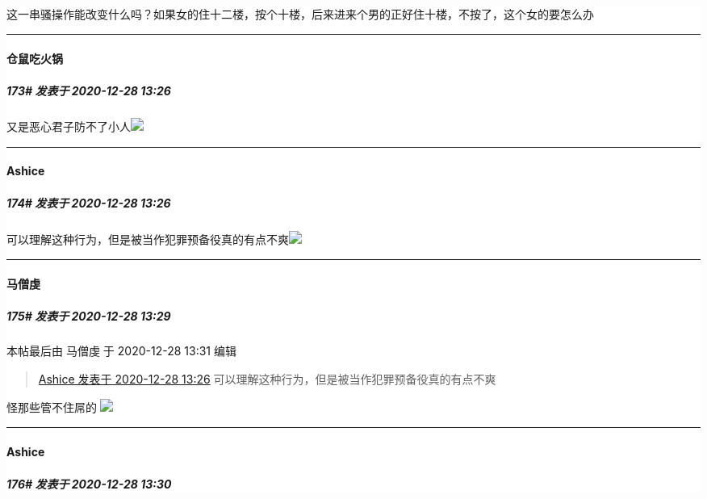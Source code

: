 这一串骚操作能改变什么吗？如果女的住十二楼，按个十楼，后来进来个男的正好住十楼，不按了，这个女的要怎么办







*****

####  仓鼠吃火锅  
##### 173#       发表于 2020-12-28 13:26




又是恶心君子防不了小人<img src="https://static.saraba1st.com/image/smiley/face2017/002.png" referrerpolicy="no-referrer">







*****

####  Ashice  
##### 174#       发表于 2020-12-28 13:26




可以理解这种行为，但是被当作犯罪预备役真的有点不爽<img src="https://static.saraba1st.com/image/smiley/face2017/001.png" referrerpolicy="no-referrer">







*****

####  马僧虔  
##### 175#       发表于 2020-12-28 13:29



 本帖最后由 马僧虔 于 2020-12-28 13:31 编辑 
<blockquote><a href="httphttps://bbs.saraba1st.com/2b/forum.php?mod=redirect&amp;goto=findpost&amp;pid=49867430&amp;ptid=1979950" target="_blank">Ashice 发表于 2020-12-28 13:26</a>
可以理解这种行为，但是被当作犯罪预备役真的有点不爽</blockquote>
怪那些管不住屌的

<img src="https://p.sda1.dev/0/22b93f4af7e35ba4245b23c75f98c5db/1864681e3a292df5f232cd68b2315c6035a87361.jpg" referrerpolicy="no-referrer">







*****

####  Ashice  
##### 176#       发表于 2020-12-28 13:30
